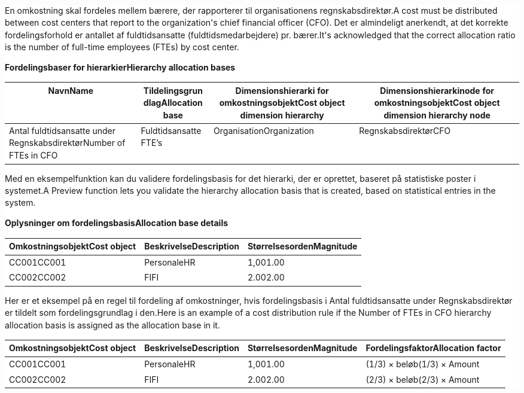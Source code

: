 <span data-ttu-id="b2e57-556">En omkostning skal fordeles mellem bærere, der rapporterer til organisationens regnskabsdirektør.</span><span class="sxs-lookup"><span data-stu-id="b2e57-556">A cost must be distributed between cost centers that report to the organization's chief financial officer (CFO).</span></span> <span data-ttu-id="b2e57-557">Det er almindeligt anerkendt, at det korrekte fordelingsforhold er antallet af fuldtidsansatte (fuldtidsmedarbejdere) pr. bærer.</span><span class="sxs-lookup"><span data-stu-id="b2e57-557">It's acknowledged that the correct allocation ratio is the number of full-time employees (FTEs) by cost center.</span></span>

<span data-ttu-id="b2e57-558">**Fordelingsbaser for hierarkier**</span><span class="sxs-lookup"><span data-stu-id="b2e57-558">**Hierarchy allocation bases**</span></span>

| <span data-ttu-id="b2e57-559">Navn</span><span class="sxs-lookup"><span data-stu-id="b2e57-559">Name</span></span>                  | <span data-ttu-id="b2e57-560">Tildelingsgrundlag</span><span class="sxs-lookup"><span data-stu-id="b2e57-560">Allocation base</span></span> | <span data-ttu-id="b2e57-561">Dimensionshierarki for omkostningsobjekt</span><span class="sxs-lookup"><span data-stu-id="b2e57-561">Cost object dimension hierarchy</span></span> | <span data-ttu-id="b2e57-562">Dimensionshierarkinode for omkostningsobjekt</span><span class="sxs-lookup"><span data-stu-id="b2e57-562">Cost object dimension hierarchy node</span></span> |
|-----------------------|-----------------|---------------------------------|--------------------------------------|
| <span data-ttu-id="b2e57-563">Antal fuldtidsansatte under Regnskabsdirektør</span><span class="sxs-lookup"><span data-stu-id="b2e57-563">Number of FTEs in CFO</span></span> | <span data-ttu-id="b2e57-564">Fuldtidsansatte</span><span class="sxs-lookup"><span data-stu-id="b2e57-564">FTE’s</span></span>           | <span data-ttu-id="b2e57-565">Organisation</span><span class="sxs-lookup"><span data-stu-id="b2e57-565">Organization</span></span>                    | <span data-ttu-id="b2e57-566">Regnskabsdirektør</span><span class="sxs-lookup"><span data-stu-id="b2e57-566">CFO</span></span>                                  |

<span data-ttu-id="b2e57-567">Med en eksempelfunktion kan du validere fordelingsbasis for det hierarki, der er oprettet, baseret på statistiske poster i systemet.</span><span class="sxs-lookup"><span data-stu-id="b2e57-567">A Preview function lets you validate the hierarchy allocation basis that is created, based on statistical entries in the system.</span></span>

<span data-ttu-id="b2e57-568">**Oplysninger om fordelingsbasis**</span><span class="sxs-lookup"><span data-stu-id="b2e57-568">**Allocation base details**</span></span>

| <span data-ttu-id="b2e57-569">Omkostningsobjekt</span><span class="sxs-lookup"><span data-stu-id="b2e57-569">Cost object</span></span> | <span data-ttu-id="b2e57-570">Beskrivelse</span><span class="sxs-lookup"><span data-stu-id="b2e57-570">Description</span></span>  |  <span data-ttu-id="b2e57-571">Størrelsesorden</span><span class="sxs-lookup"><span data-stu-id="b2e57-571">Magnitude</span></span> |
|-------------|------|------------|
| <span data-ttu-id="b2e57-572">CC001</span><span class="sxs-lookup"><span data-stu-id="b2e57-572">CC001</span></span>       | <span data-ttu-id="b2e57-573">Personale</span><span class="sxs-lookup"><span data-stu-id="b2e57-573">HR</span></span>   | <span data-ttu-id="b2e57-574">1,00</span><span class="sxs-lookup"><span data-stu-id="b2e57-574">1.00</span></span>       |
| <span data-ttu-id="b2e57-575">CC002</span><span class="sxs-lookup"><span data-stu-id="b2e57-575">CC002</span></span>       | <span data-ttu-id="b2e57-576">FI</span><span class="sxs-lookup"><span data-stu-id="b2e57-576">FI</span></span>   | <span data-ttu-id="b2e57-577">2.00</span><span class="sxs-lookup"><span data-stu-id="b2e57-577">2.00</span></span>       |

<span data-ttu-id="b2e57-578">Her er et eksempel på en regel til fordeling af omkostninger, hvis fordelingsbasis i Antal fuldtidsansatte under Regnskabsdirektør er tildelt som fordelingsgrundlag i den.</span><span class="sxs-lookup"><span data-stu-id="b2e57-578">Here is an example of a cost distribution rule if the Number of FTEs in CFO hierarchy allocation basis is assigned as the allocation base in it.</span></span>

| <span data-ttu-id="b2e57-579">Omkostningsobjekt</span><span class="sxs-lookup"><span data-stu-id="b2e57-579">Cost object</span></span> | <span data-ttu-id="b2e57-580">Beskrivelse</span><span class="sxs-lookup"><span data-stu-id="b2e57-580">Description</span></span>  | <span data-ttu-id="b2e57-581">Størrelsesorden</span><span class="sxs-lookup"><span data-stu-id="b2e57-581">Magnitude</span></span> | <span data-ttu-id="b2e57-582">Fordelingsfaktor</span><span class="sxs-lookup"><span data-stu-id="b2e57-582">Allocation factor</span></span> |
|-------------|------|-----------|-------------------|
| <span data-ttu-id="b2e57-583">CC001</span><span class="sxs-lookup"><span data-stu-id="b2e57-583">CC001</span></span>       | <span data-ttu-id="b2e57-584">Personale</span><span class="sxs-lookup"><span data-stu-id="b2e57-584">HR</span></span>   | <span data-ttu-id="b2e57-585">1,00</span><span class="sxs-lookup"><span data-stu-id="b2e57-585">1.00</span></span>      | <span data-ttu-id="b2e57-586">(1/3) × beløb</span><span class="sxs-lookup"><span data-stu-id="b2e57-586">(1/3) × Amount</span></span>    |
| <span data-ttu-id="b2e57-587">CC002</span><span class="sxs-lookup"><span data-stu-id="b2e57-587">CC002</span></span>       | <span data-ttu-id="b2e57-588">FI</span><span class="sxs-lookup"><span data-stu-id="b2e57-588">FI</span></span>   | <span data-ttu-id="b2e57-589">2.00</span><span class="sxs-lookup"><span data-stu-id="b2e57-589">2.00</span></span>      | <span data-ttu-id="b2e57-590">(2/3) × beløb</span><span class="sxs-lookup"><span data-stu-id="b2e57-590">(2/3) × Amount</span></span>    |
